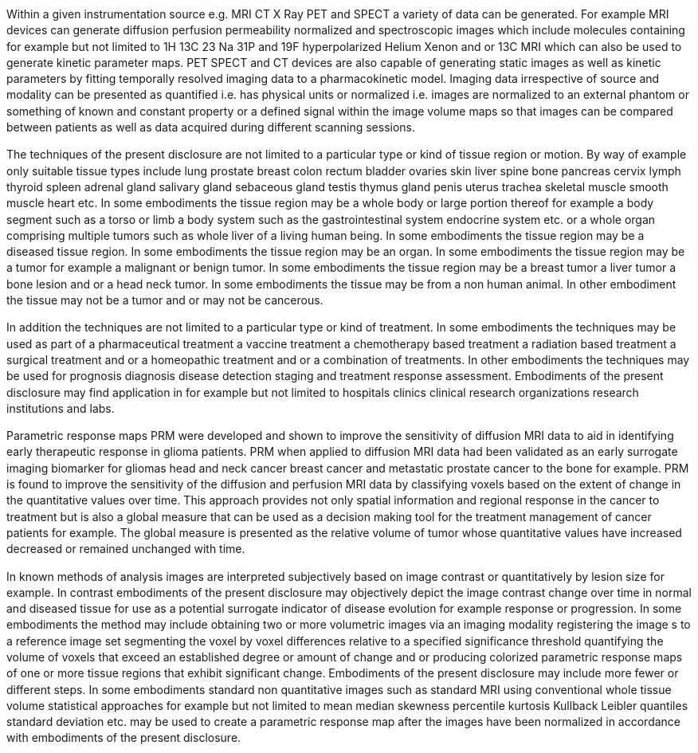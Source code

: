 Within a given instrumentation source e.g. MRI CT X Ray PET and SPECT a variety of data can be generated. For example MRI devices can generate diffusion perfusion permeability normalized and spectroscopic images which include molecules containing for example but not limited to 1H 13C 23 Na 31P and 19F hyperpolarized Helium Xenon and or 13C MRI which can also be used to generate kinetic parameter maps. PET SPECT and CT devices are also capable of generating static images as well as kinetic parameters by fitting temporally resolved imaging data to a pharmacokinetic model. Imaging data irrespective of source and modality can be presented as quantified i.e. has physical units or normalized i.e. images are normalized to an external phantom or something of known and constant property or a defined signal within the image volume maps so that images can be compared between patients as well as data acquired during different scanning sessions.

The techniques of the present disclosure are not limited to a particular type or kind of tissue region or motion. By way of example only suitable tissue types include lung prostate breast colon rectum bladder ovaries skin liver spine bone pancreas cervix lymph thyroid spleen adrenal gland salivary gland sebaceous gland testis thymus gland penis uterus trachea skeletal muscle smooth muscle heart etc. In some embodiments the tissue region may be a whole body or large portion thereof for example a body segment such as a torso or limb a body system such as the gastrointestinal system endocrine system etc. or a whole organ comprising multiple tumors such as whole liver of a living human being. In some embodiments the tissue region may be a diseased tissue region. In some embodiments the tissue region may be an organ. In some embodiments the tissue region may be a tumor for example a malignant or benign tumor. In some embodiments the tissue region may be a breast tumor a liver tumor a bone lesion and or a head neck tumor. In some embodiments the tissue may be from a non human animal. In other embodiment the tissue may not be a tumor and or may not be cancerous.

In addition the techniques are not limited to a particular type or kind of treatment. In some embodiments the techniques may be used as part of a pharmaceutical treatment a vaccine treatment a chemotherapy based treatment a radiation based treatment a surgical treatment and or a homeopathic treatment and or a combination of treatments. In other embodiments the techniques may be used for prognosis diagnosis disease detection staging and treatment response assessment. Embodiments of the present disclosure may find application in for example but not limited to hospitals clinics clinical research organizations research institutions and labs.

Parametric response maps PRM were developed and shown to improve the sensitivity of diffusion MRI data to aid in identifying early therapeutic response in glioma patients. PRM when applied to diffusion MRI data had been validated as an early surrogate imaging biomarker for gliomas head and neck cancer breast cancer and metastatic prostate cancer to the bone for example. PRM is found to improve the sensitivity of the diffusion and perfusion MRI data by classifying voxels based on the extent of change in the quantitative values over time. This approach provides not only spatial information and regional response in the cancer to treatment but is also a global measure that can be used as a decision making tool for the treatment management of cancer patients for example. The global measure is presented as the relative volume of tumor whose quantitative values have increased decreased or remained unchanged with time.

In known methods of analysis images are interpreted subjectively based on image contrast or quantitatively by lesion size for example. In contrast embodiments of the present disclosure may objectively depict the image contrast change over time in normal and diseased tissue for use as a potential surrogate indicator of disease evolution for example response or progression. In some embodiments the method may include obtaining two or more volumetric images via an imaging modality registering the image s to a reference image set segmenting the voxel by voxel differences relative to a specified significance threshold quantifying the volume of voxels that exceed an established degree or amount of change and or producing colorized parametric response maps of one or more tissue regions that exhibit significant change. Embodiments of the present disclosure may include more fewer or different steps. In some embodiments standard non quantitative images such as standard MRI using conventional whole tissue volume statistical approaches for example but not limited to mean median skewness percentile kurtosis Kullback Leibler quantiles standard deviation etc. may be used to create a parametric response map after the images have been normalized in accordance with embodiments of the present disclosure.
